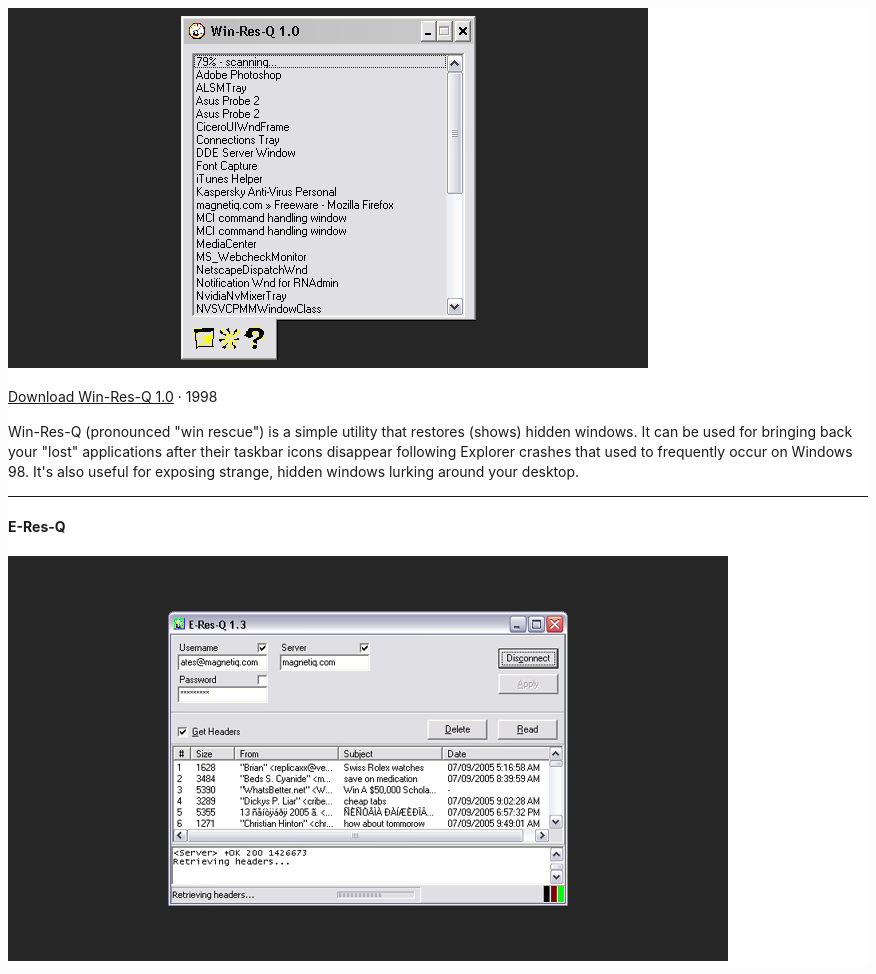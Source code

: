   <img src="/assets/i/win-res-q.png" alt="Win-Res-Q" title="Screenshot of the app">
</p>

<p class="meta">
  <a href="downloads/WinResQ10.zip">Download Win-Res-Q 1.0</a> &middot;
  1998
</p>

Win-Res-Q (pronounced "win rescue") is a simple utility that restores (shows) hidden windows. It can be used for bringing back your "lost" applications after their taskbar icons disappear following Explorer crashes that used to frequently occur on Windows 98. It's also useful for exposing strange, hidden windows lurking around your desktop.

---

#### E-Res-Q

<p class="project-thumbnail zoomable">
  <img src="/assets/i/e-res-q.png" alt="E-Res-Q" title="Screenshot of the app">
</p>
